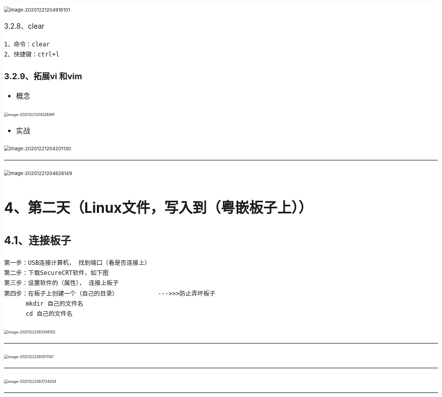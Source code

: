 <img src="https://gitee.com/sheep-are-flying-in-the-sky/my-picture/raw/master/picture5/image-20201221204916101.png" alt="image-20201221204916101" style="zoom: 67%;" />





3.2.8、clear

~~~
1、命令：clear
2、快捷键：ctrl+l
~~~



### 3.2.9、拓展vi 和vim

- 概念

<img src="https://gitee.com/sheep-are-flying-in-the-sky/my-picture/raw/master/picture5/image-20201221204526991.png" alt="image-20201221204526991" style="zoom: 50%;" />

- 实战

<img src="https://gitee.com/sheep-are-flying-in-the-sky/my-picture/raw/master/picture5/image-20201221204201130.png" alt="image-20201221204201130" style="zoom: 67%;" />

---

<img src="https://gitee.com/sheep-are-flying-in-the-sky/my-picture/raw/master/picture5/image-20201221204626149.png" alt="image-20201221204626149" style="zoom: 67%;" />





# 4、第二天（Linux文件，写入到（粤嵌板子上））

## 4.1、连接板子

~~~
第一步：USB连接计算机， 找到端口（看是否连接上）
第二步：下载SecureCRT软件，如下图
第三步：设置软件的（属性）， 连接上板子
第四步：在板子上创建一个（自己的目录）           --->>>防止弄坏板子
	  mkdir 自己的文件名
      cd 自己的文件名
~~~

<img src="https://gitee.com/sheep-are-flying-in-the-sky/my-picture/raw/master/picture6/image-20201222093306102.png" alt="image-20201222093306102" style="zoom:50%;" />



---

<img src="https://gitee.com/sheep-are-flying-in-the-sky/my-picture/raw/master/picture6/image-20201222093511147.png" alt="image-20201222093511147" style="zoom:50%;" />

---

<img src="https://gitee.com/sheep-are-flying-in-the-sky/my-picture/raw/master/picture6/image-20201222093734204.png" alt="image-20201222093734204" style="zoom:50%;" />

---